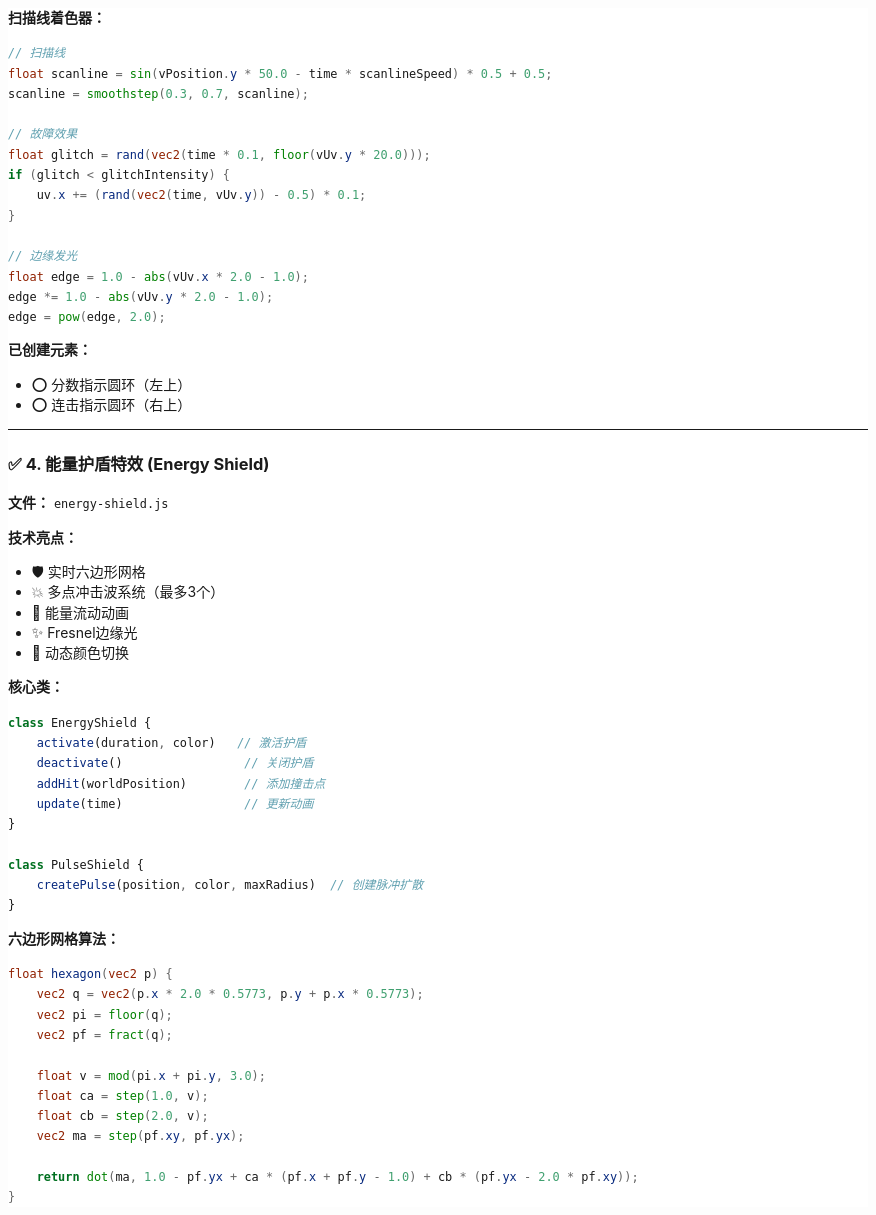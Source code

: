 **扫描线着色器：**
```glsl
// 扫描线
float scanline = sin(vPosition.y * 50.0 - time * scanlineSpeed) * 0.5 + 0.5;
scanline = smoothstep(0.3, 0.7, scanline);

// 故障效果
float glitch = rand(vec2(time * 0.1, floor(vUv.y * 20.0)));
if (glitch < glitchIntensity) {
    uv.x += (rand(vec2(time, vUv.y)) - 0.5) * 0.1;
}

// 边缘发光
float edge = 1.0 - abs(vUv.x * 2.0 - 1.0);
edge *= 1.0 - abs(vUv.y * 2.0 - 1.0);
edge = pow(edge, 2.0);
```

**已创建元素：**
- ⭕ 分数指示圆环（左上）
- ⭕ 连击指示圆环（右上）

---

### ✅ 4. 能量护盾特效 (Energy Shield)

**文件：** `energy-shield.js`

**技术亮点：**
- 🛡️ 实时六边形网格
- 💥 多点冲击波系统（最多3个）
- 🌊 能量流动动画
- ✨ Fresnel边缘光
- 🎨 动态颜色切换

**核心类：**
```javascript
class EnergyShield {
    activate(duration, color)   // 激活护盾
    deactivate()                 // 关闭护盾
    addHit(worldPosition)        // 添加撞击点
    update(time)                 // 更新动画
}

class PulseShield {
    createPulse(position, color, maxRadius)  // 创建脉冲扩散
}
```

**六边形网格算法：**
```glsl
float hexagon(vec2 p) {
    vec2 q = vec2(p.x * 2.0 * 0.5773, p.y + p.x * 0.5773);
    vec2 pi = floor(q);
    vec2 pf = fract(q);

    float v = mod(pi.x + pi.y, 3.0);
    float ca = step(1.0, v);
    float cb = step(2.0, v);
    vec2 ma = step(pf.xy, pf.yx);

    return dot(ma, 1.0 - pf.yx + ca * (pf.x + pf.y - 1.0) + cb * (pf.yx - 2.0 * pf.xy));
}
```
